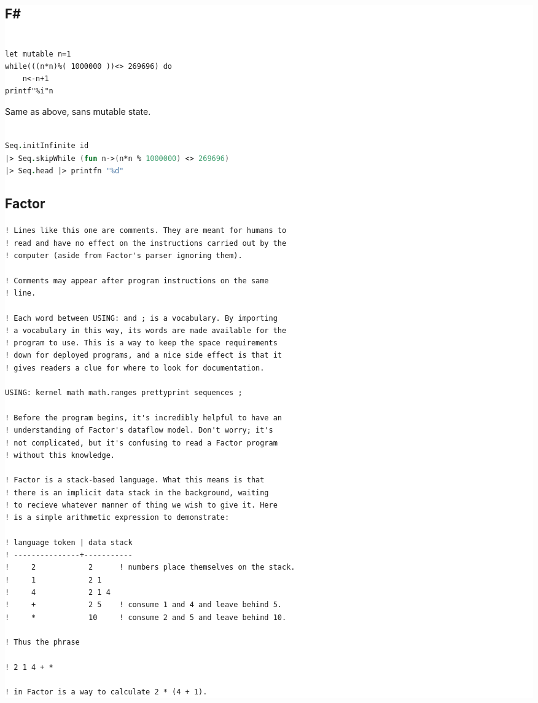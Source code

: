 ## F#


```f#

let mutable n=1
while(((n*n)%( 1000000 ))<> 269696) do
    n<-n+1
printf"%i"n

```


Same as above, sans mutable state.

```fsharp

Seq.initInfinite id
|> Seq.skipWhile (fun n->(n*n % 1000000) <> 269696)
|> Seq.head |> printfn "%d"

```



## Factor


```factor
! Lines like this one are comments. They are meant for humans to
! read and have no effect on the instructions carried out by the
! computer (aside from Factor's parser ignoring them).

! Comments may appear after program instructions on the same
! line.

! Each word between USING: and ; is a vocabulary. By importing
! a vocabulary in this way, its words are made available for the
! program to use. This is a way to keep the space requirements
! down for deployed programs, and a nice side effect is that it
! gives readers a clue for where to look for documentation.

USING: kernel math math.ranges prettyprint sequences ;

! Before the program begins, it's incredibly helpful to have an
! understanding of Factor's dataflow model. Don't worry; it's
! not complicated, but it's confusing to read a Factor program
! without this knowledge.

! Factor is a stack-based language. What this means is that
! there is an implicit data stack in the background, waiting
! to recieve whatever manner of thing we wish to give it. Here
! is a simple arithmetic expression to demonstrate:

! language token | data stack
! ---------------+-----------
!     2            2      ! numbers place themselves on the stack.
!     1            2 1
!     4            2 1 4
!     +            2 5    ! consume 1 and 4 and leave behind 5.
!     *            10     ! consume 2 and 5 and leave behind 10.

! Thus the phrase

! 2 1 4 + *

! in Factor is a way to calculate 2 * (4 + 1).
```